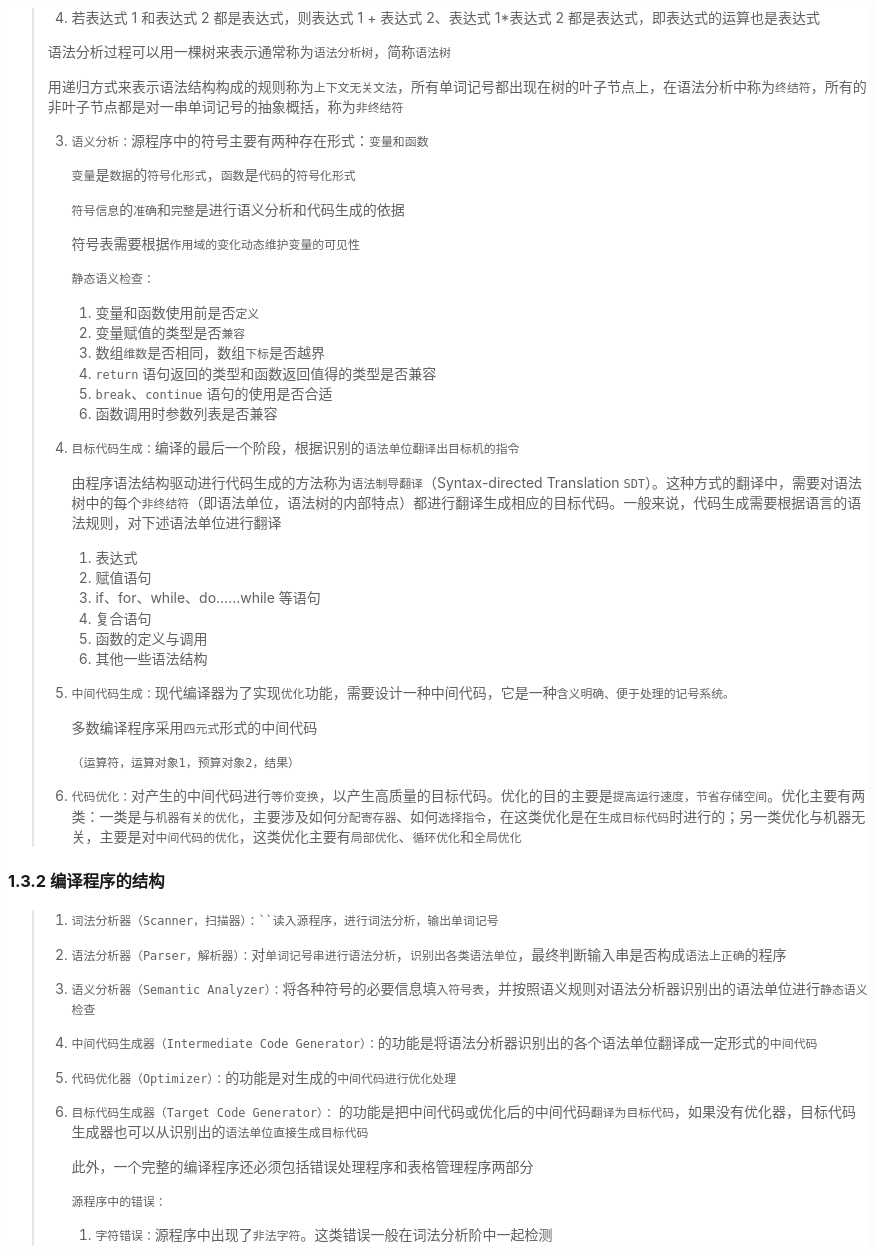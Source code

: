 >    4. 若表达式 1 和表达式 2 都是表达式，则表达式 1 + 表达式 2、表达式 1*表达式 2 都是表达式，即表达式的运算也是表达式
>
>    语法分析过程可以用一棵树来表示通常称为`语法分析树`，简称`语法树`
>
>    用递归方式来表示语法结构构成的规则称为`上下文无关文法`，所有单词记号都出现在树的叶子节点上，在语法分析中称为`终结符`，所有的非叶子节点都是对一串单词记号的抽象概括，称为`非终结符`
>
> 3. `语义分析：`源程序中的符号主要有两种存在形式：`变量和函数`
>
>    `变量`是`数据`的`符号化形式`，`函数`是`代码`的`符号化形式`
>
>    `符号信息`的`准确`和`完整`是进行语义分析和代码生成的依据
>
>    符号表需要根据`作用域的变化动态维护变量的可见性`
>
>    `静态语义检查：`
>
>    1. 变量和函数使用前是否`定义`
>    2. 变量赋值的类型是否`兼容`
>    3. 数组`维数`是否相同，数组`下标`是否越界
>    4. `return` 语句返回的类型和函数返回值得的类型是否兼容
>    5. `break`、`continue` 语句的使用是否合适
>    6. 函数调用时参数列表是否兼容
>
> 4. `目标代码生成：`编译的最后一个阶段，根据识别的`语法单位翻译出目标机的指令`
>
>    由程序语法结构驱动进行代码生成的方法称为`语法制导翻译`（Syntax-directed Translation `SDT`）。这种方式的翻译中，需要对语法树中的每个`非终结符`（即语法单位，语法树的内部特点）都进行翻译生成相应的目标代码。一般来说，代码生成需要根据语言的语法规则，对下述语法单位进行翻译
>
>    1. 表达式
>    2. 赋值语句
>    3. if、for、while、do……while 等语句
>    4. 复合语句
>    5. 函数的定义与调用
>    6. 其他一些语法结构
>
> 5. `中间代码生成：`现代编译器为了实现`优化`功能，需要设计一种中间代码，它是一种`含义明确、便于处理的记号系统。`
>
>    多数编译程序采用`四元式`形式的中间代码
>
>    `（运算符，运算对象1，预算对象2，结果）`
>
> 6. `代码优化：`对产生的中间代码进行`等价变换`，以产生高质量的目标代码。优化的目的主要是`提高运行速度，节省存储空间`。优化主要有两类：一类是与`机器有关的优化`，主要涉及如何`分配寄存器`、如何`选择指令`，在这类优化是在`生成目标代码`时进行的；另一类优化与机器无关，主要是对`中间代码的优化`，这类优化主要有`局部优化`、`循环优化`和`全局优化`

### 1.3.2 编译程序的结构

> 1. `词法分析器（Scanner，扫描器）：``读入源程序，进行词法分析，输出单词记号`
>
> 2. `语法分析器（Parser，解析器）：`对`单词记号串进行语法分析`，`识别出各类语法单位`，最终判断输入串是否构成`语法上正确`的程序
>
> 3. `语义分析器（Semantic Analyzer）：`将各种符号的必要信息填`入符号表`，并按照语义规则对语法分析器识别出的语法单位进行`静态语义检查`
>
> 4. `中间代码生成器（Intermediate Code Generator）：`的功能是将语法分析器识别出的各个语法单位翻译成一定形式的`中间代码`
>
> 5. `代码优化器（Optimizer）：`的功能是对生成的`中间代码进行优化处理`
>
> 6. `目标代码生成器（Target Code Generator）：` 的功能是把中间代码或优化后的中间代码`翻译为目标代码`，如果没有优化器，目标代码生成器也可以从识别出的`语法单位直接生成目标代码`
>
>    此外，一个完整的编译程序还必须包括错误处理程序和表格管理程序两部分
>
>    `源程序中的错误：`
>
>    1. `字符错误：`源程序中出现了`非法字符`。这类错误一般在词法分析阶中一起检测